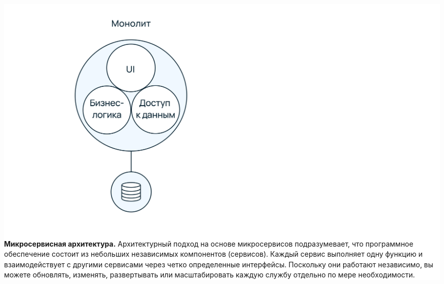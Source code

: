 <img src="img/mono-tier.png" alt="Монолитная архитектура" width=500>

__Микросервисная архитектура.__ Архитектурный подход на основе микросервисов подразумевает, что программное обеспечение состоит из небольших независимых компонентов (сервисов). Каждый сервис выполняет одну функцию и взаимодействует с другими сервисами через четко определенные интерфейсы. Поскольку они работают независимо, вы можете обновлять, изменять, развертывать или масштабировать каждую службу отдельно по мере необходимости.
